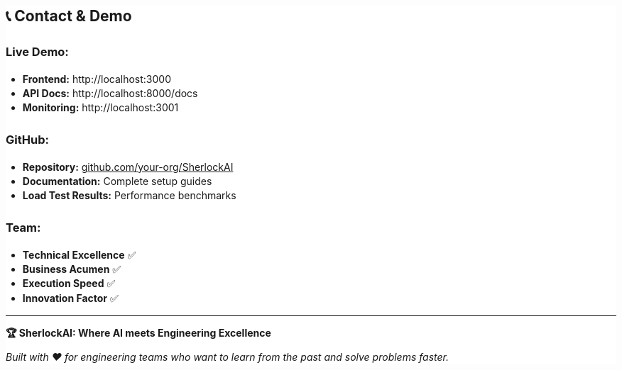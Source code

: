 
## 📞 Contact & Demo

### **Live Demo:**
- **Frontend:** http://localhost:3000
- **API Docs:** http://localhost:8000/docs
- **Monitoring:** http://localhost:3001

### **GitHub:**
- **Repository:** [github.com/your-org/SherlockAI](https://github.com)
- **Documentation:** Complete setup guides
- **Load Test Results:** Performance benchmarks

### **Team:**
- **Technical Excellence** ✅
- **Business Acumen** ✅
- **Execution Speed** ✅
- **Innovation Factor** ✅

---

**🏆 SherlockAI: Where AI meets Engineering Excellence**

*Built with ❤️ for engineering teams who want to learn from the past and solve problems faster.*
